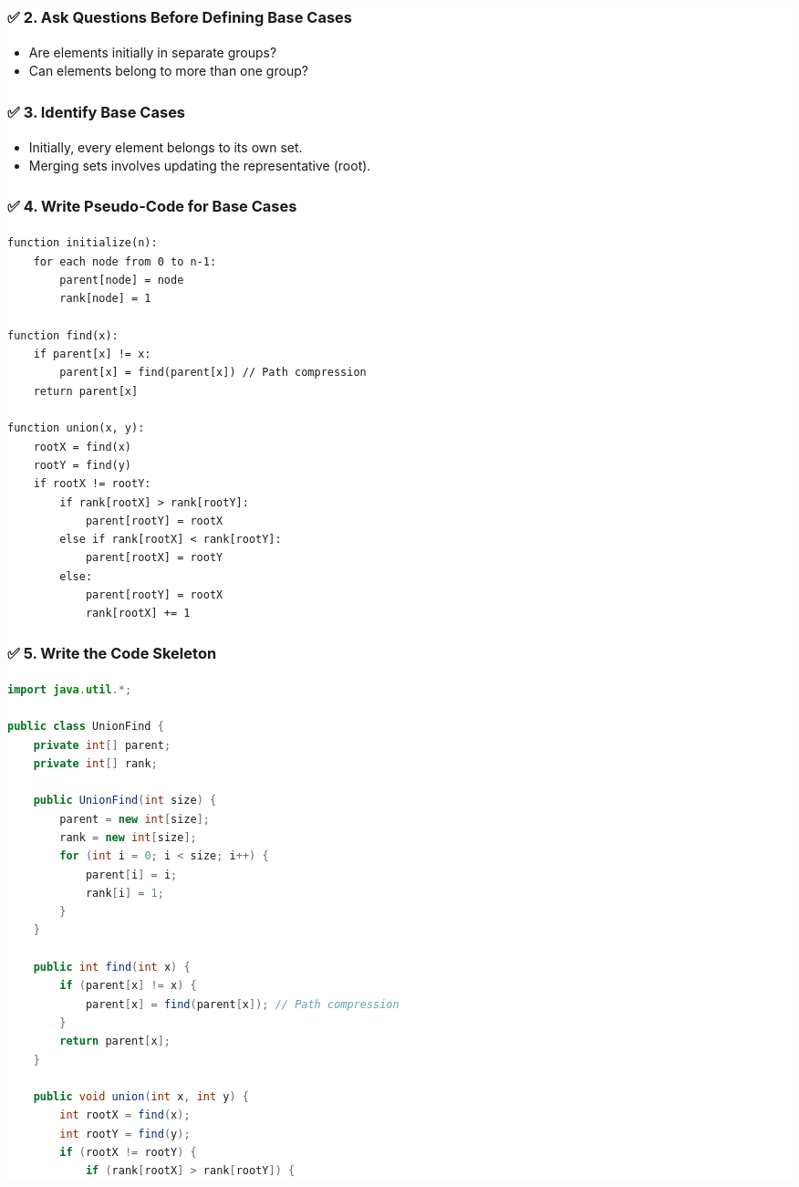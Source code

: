 ### ✅ **2. Ask Questions Before Defining Base Cases**
- Are elements initially in separate groups?
- Can elements belong to more than one group?

### ✅ **3. Identify Base Cases**
- Initially, every element belongs to its own set.
- Merging sets involves updating the representative (root).

### ✅ **4. Write Pseudo-Code for Base Cases**

```
function initialize(n):
    for each node from 0 to n-1:
        parent[node] = node
        rank[node] = 1

function find(x):
    if parent[x] != x:
        parent[x] = find(parent[x]) // Path compression
    return parent[x]

function union(x, y):
    rootX = find(x)
    rootY = find(y)
    if rootX != rootY:
        if rank[rootX] > rank[rootY]:
            parent[rootY] = rootX
        else if rank[rootX] < rank[rootY]:
            parent[rootX] = rootY
        else:
            parent[rootY] = rootX
            rank[rootX] += 1
```

### ✅ **5. Write the Code Skeleton**
```java
import java.util.*;

public class UnionFind {
    private int[] parent;
    private int[] rank;

    public UnionFind(int size) {
        parent = new int[size];
        rank = new int[size];
        for (int i = 0; i < size; i++) {
            parent[i] = i;
            rank[i] = 1;
        }
    }

    public int find(int x) {
        if (parent[x] != x) {
            parent[x] = find(parent[x]); // Path compression
        }
        return parent[x];
    }

    public void union(int x, int y) {
        int rootX = find(x);
        int rootY = find(y);
        if (rootX != rootY) {
            if (rank[rootX] > rank[rootY]) {
```